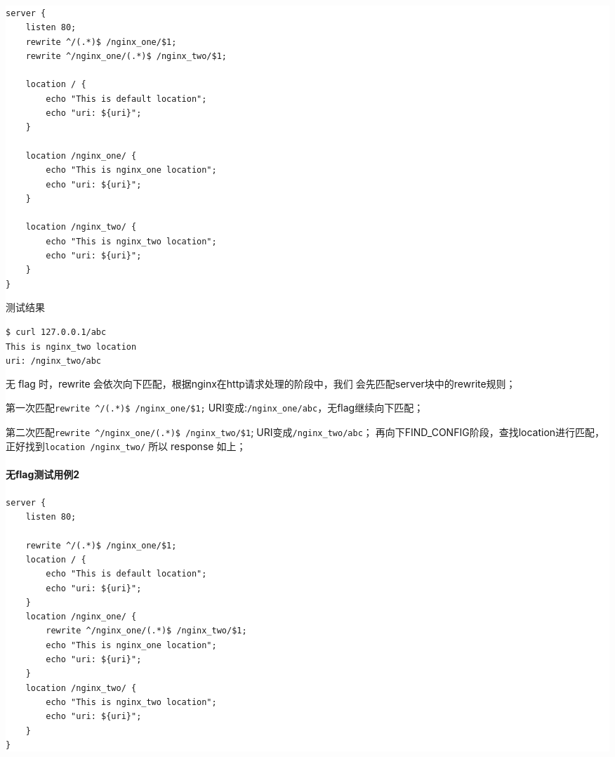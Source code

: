 ```nginx
server {
    listen 80;
    rewrite ^/(.*)$ /nginx_one/$1;
    rewrite ^/nginx_one/(.*)$ /nginx_two/$1;

    location / {
        echo "This is default location";
        echo "uri: ${uri}";
    }

    location /nginx_one/ {
        echo "This is nginx_one location";
        echo "uri: ${uri}";
    }

    location /nginx_two/ {
        echo "This is nginx_two location";
        echo "uri: ${uri}";
    }
}
```

测试结果

```shell
$ curl 127.0.0.1/abc
This is nginx_two location
uri: /nginx_two/abc
```



无 flag 时，rewrite 会依次向下匹配，根据nginx在http请求处理的阶段中，我们
会先匹配server块中的rewrite规则；

第一次匹配`rewrite ^/(.*)$ /nginx_one/$1;` URI变成:`/nginx_one/abc`，无flag继续向下匹配；

第二次匹配`rewrite ^/nginx_one/(.*)$ /nginx_two/$1`; URI变成`/nginx_two/abc`；
再向下FIND_CONFIG阶段，查找location进行匹配，正好找到`location /nginx_two/` 所以 response 如上；



#### 无flag测试用例2

```nginx
server {
    listen 80;

    rewrite ^/(.*)$ /nginx_one/$1;
    location / {
        echo "This is default location";
        echo "uri: ${uri}";
    }
    location /nginx_one/ {
        rewrite ^/nginx_one/(.*)$ /nginx_two/$1;
        echo "This is nginx_one location";
        echo "uri: ${uri}";
    }
    location /nginx_two/ {
        echo "This is nginx_two location";
        echo "uri: ${uri}";
    }
}
```
